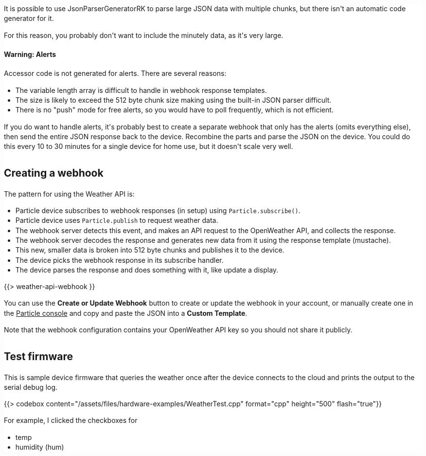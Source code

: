 It is possible to use JsonParserGeneratorRK to parse large JSON data with multiple chunks, but there isn't an automatic code generator for it.

For this reason, you probably don't want to include the minutely data, as it's very large.

#### Warning: Alerts

Accessor code is not generated for alerts. There are several reasons:

- The variable length array is difficult to handle in webhook response templates.
- The size is likely to exceed the 512 byte chunk size making using the built-in JSON parser difficult.
- There is no "push" mode for free alerts, so you would have to poll frequently, which is not efficient.

If you do want to handle alerts, it's probably best to create a separate webhook that only has the alerts (omits everything else), then send the entire JSON response back to the device. Recombine the parts and parse the JSON on the device. You could do this every 10 to 30 minutes for a single device for home use, but it doesn't scale very well.

## Creating a webhook

The pattern for using the Weather API is:

- Particle device subscribes to webhook responses (in setup) using `Particle.subscribe()`.
- Particle device uses `Particle.publish` to request weather data.
- The webhook server detects this event, and makes an API request to the OpenWeather API, and collects the response.
- The webhook server decodes the response and generates new data from it using the response template (mustache).
- This new, smaller data is broken into 512 byte chunks and publishes it to the device.
- The device picks the webhook response in its subscribe handler.
- The device parses the response and does something with it, like update a display.

{{> weather-api-webhook }}

You can use the **Create or Update Webhook** button to create or update the webhook in your account, or manually create one in the [Particle console](https://console.particle.io) and copy and paste the JSON into a **Custom Template**.

Note that the webhook configuration contains your OpenWeather API key so you should not share it publicly.

## Test firmware

This is sample device firmware that queries the weather once after the device connects to the cloud and prints the output to the serial debug log.

{{> codebox content="/assets/files/hardware-examples/WeatherTest.cpp" format="cpp" height="500" flash="true"}}

For example, I clicked the checkboxes for

- temp
- humidity (hum)
